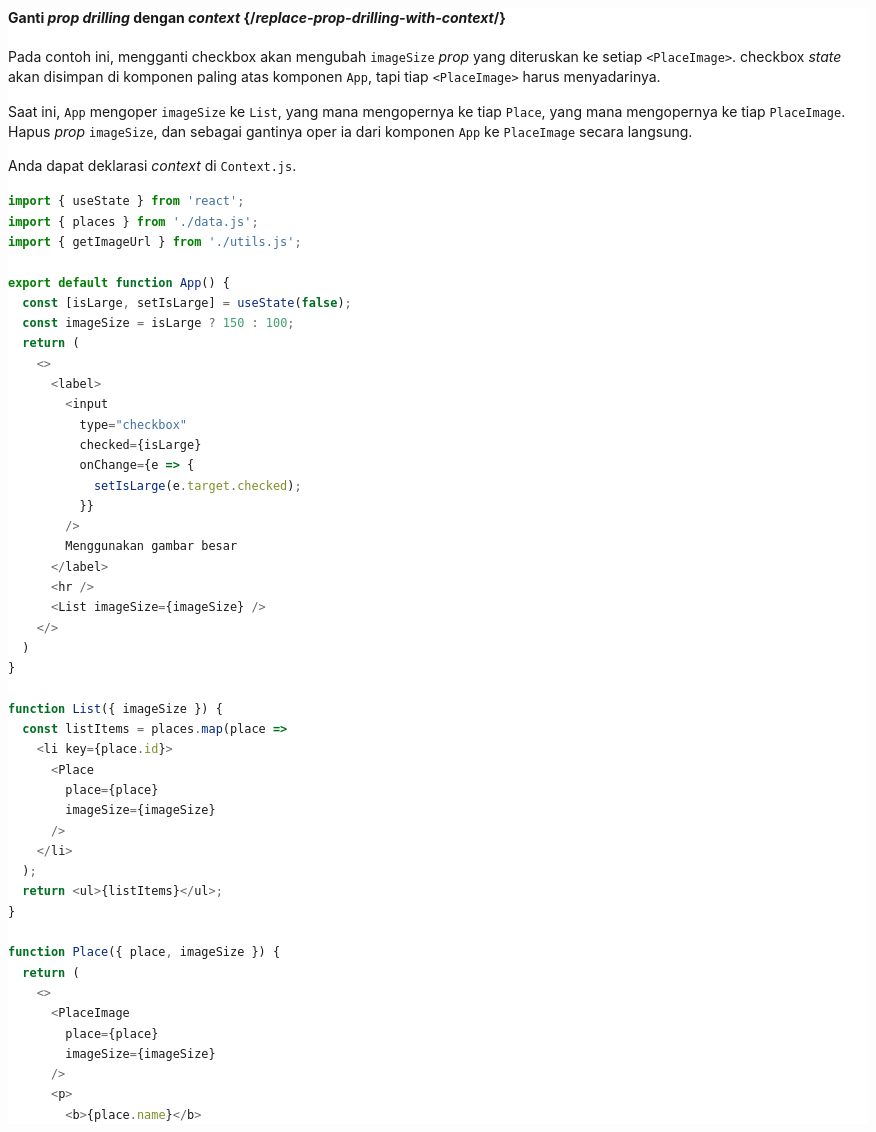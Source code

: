 </Recap>

<Challenges>

#### Ganti *prop drilling* dengan *context* {/*replace-prop-drilling-with-context*/}

Pada contoh ini, mengganti checkbox akan mengubah `imageSize` *prop* yang diteruskan ke setiap `<PlaceImage>`. checkbox *state* akan disimpan di komponen paling atas komponen `App`, tapi tiap `<PlaceImage>` harus menyadarinya.

Saat ini, `App` mengoper `imageSize` ke `List`, yang mana mengopernya ke tiap `Place`, yang mana mengopernya ke tiap `PlaceImage`. Hapus *prop* `imageSize`, dan sebagai gantinya oper ia dari komponen `App` ke `PlaceImage` secara langsung.

Anda dapat deklarasi *context* di `Context.js`.

<Sandpack>

```js src/App.js
import { useState } from 'react';
import { places } from './data.js';
import { getImageUrl } from './utils.js';

export default function App() {
  const [isLarge, setIsLarge] = useState(false);
  const imageSize = isLarge ? 150 : 100;
  return (
    <>
      <label>
        <input
          type="checkbox"
          checked={isLarge}
          onChange={e => {
            setIsLarge(e.target.checked);
          }}
        />
        Menggunakan gambar besar
      </label>
      <hr />
      <List imageSize={imageSize} />
    </>
  )
}

function List({ imageSize }) {
  const listItems = places.map(place =>
    <li key={place.id}>
      <Place
        place={place}
        imageSize={imageSize}
      />
    </li>
  );
  return <ul>{listItems}</ul>;
}

function Place({ place, imageSize }) {
  return (
    <>
      <PlaceImage
        place={place}
        imageSize={imageSize}
      />
      <p>
        <b>{place.name}</b>
```